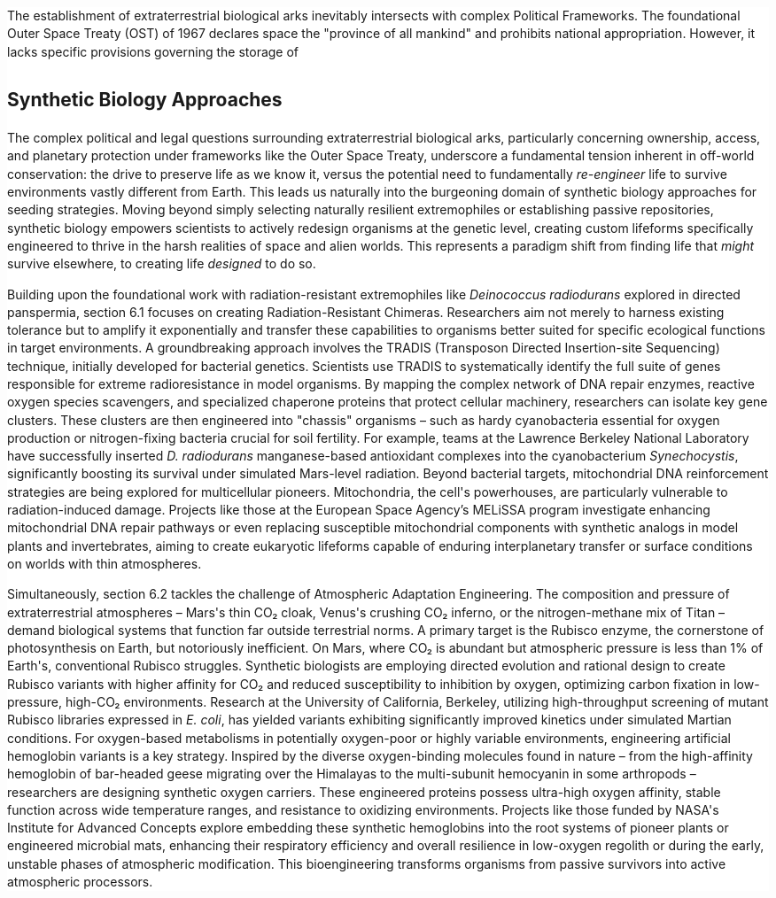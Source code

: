 The establishment of extraterrestrial biological arks inevitably intersects with complex Political Frameworks. The foundational Outer Space Treaty (OST) of 1967 declares space the "province of all mankind" and prohibits national appropriation. However, it lacks specific provisions governing the storage of

## Synthetic Biology Approaches

The complex political and legal questions surrounding extraterrestrial biological arks, particularly concerning ownership, access, and planetary protection under frameworks like the Outer Space Treaty, underscore a fundamental tension inherent in off-world conservation: the drive to preserve life as we know it, versus the potential need to fundamentally *re-engineer* life to survive environments vastly different from Earth. This leads us naturally into the burgeoning domain of synthetic biology approaches for seeding strategies. Moving beyond simply selecting naturally resilient extremophiles or establishing passive repositories, synthetic biology empowers scientists to actively redesign organisms at the genetic level, creating custom lifeforms specifically engineered to thrive in the harsh realities of space and alien worlds. This represents a paradigm shift from finding life that *might* survive elsewhere, to creating life *designed* to do so.

Building upon the foundational work with radiation-resistant extremophiles like *Deinococcus radiodurans* explored in directed panspermia, section 6.1 focuses on creating Radiation-Resistant Chimeras. Researchers aim not merely to harness existing tolerance but to amplify it exponentially and transfer these capabilities to organisms better suited for specific ecological functions in target environments. A groundbreaking approach involves the TRADIS (Transposon Directed Insertion-site Sequencing) technique, initially developed for bacterial genetics. Scientists use TRADIS to systematically identify the full suite of genes responsible for extreme radioresistance in model organisms. By mapping the complex network of DNA repair enzymes, reactive oxygen species scavengers, and specialized chaperone proteins that protect cellular machinery, researchers can isolate key gene clusters. These clusters are then engineered into "chassis" organisms – such as hardy cyanobacteria essential for oxygen production or nitrogen-fixing bacteria crucial for soil fertility. For example, teams at the Lawrence Berkeley National Laboratory have successfully inserted *D. radiodurans* manganese-based antioxidant complexes into the cyanobacterium *Synechocystis*, significantly boosting its survival under simulated Mars-level radiation. Beyond bacterial targets, mitochondrial DNA reinforcement strategies are being explored for multicellular pioneers. Mitochondria, the cell's powerhouses, are particularly vulnerable to radiation-induced damage. Projects like those at the European Space Agency’s MELiSSA program investigate enhancing mitochondrial DNA repair pathways or even replacing susceptible mitochondrial components with synthetic analogs in model plants and invertebrates, aiming to create eukaryotic lifeforms capable of enduring interplanetary transfer or surface conditions on worlds with thin atmospheres.

Simultaneously, section 6.2 tackles the challenge of Atmospheric Adaptation Engineering. The composition and pressure of extraterrestrial atmospheres – Mars's thin CO₂ cloak, Venus's crushing CO₂ inferno, or the nitrogen-methane mix of Titan – demand biological systems that function far outside terrestrial norms. A primary target is the Rubisco enzyme, the cornerstone of photosynthesis on Earth, but notoriously inefficient. On Mars, where CO₂ is abundant but atmospheric pressure is less than 1% of Earth's, conventional Rubisco struggles. Synthetic biologists are employing directed evolution and rational design to create Rubisco variants with higher affinity for CO₂ and reduced susceptibility to inhibition by oxygen, optimizing carbon fixation in low-pressure, high-CO₂ environments. Research at the University of California, Berkeley, utilizing high-throughput screening of mutant Rubisco libraries expressed in *E. coli*, has yielded variants exhibiting significantly improved kinetics under simulated Martian conditions. For oxygen-based metabolisms in potentially oxygen-poor or highly variable environments, engineering artificial hemoglobin variants is a key strategy. Inspired by the diverse oxygen-binding molecules found in nature – from the high-affinity hemoglobin of bar-headed geese migrating over the Himalayas to the multi-subunit hemocyanin in some arthropods – researchers are designing synthetic oxygen carriers. These engineered proteins possess ultra-high oxygen affinity, stable function across wide temperature ranges, and resistance to oxidizing environments. Projects like those funded by NASA's Institute for Advanced Concepts explore embedding these synthetic hemoglobins into the root systems of pioneer plants or engineered microbial mats, enhancing their respiratory efficiency and overall resilience in low-oxygen regolith or during the early, unstable phases of atmospheric modification. This bioengineering transforms organisms from passive survivors into active atmospheric processors.
